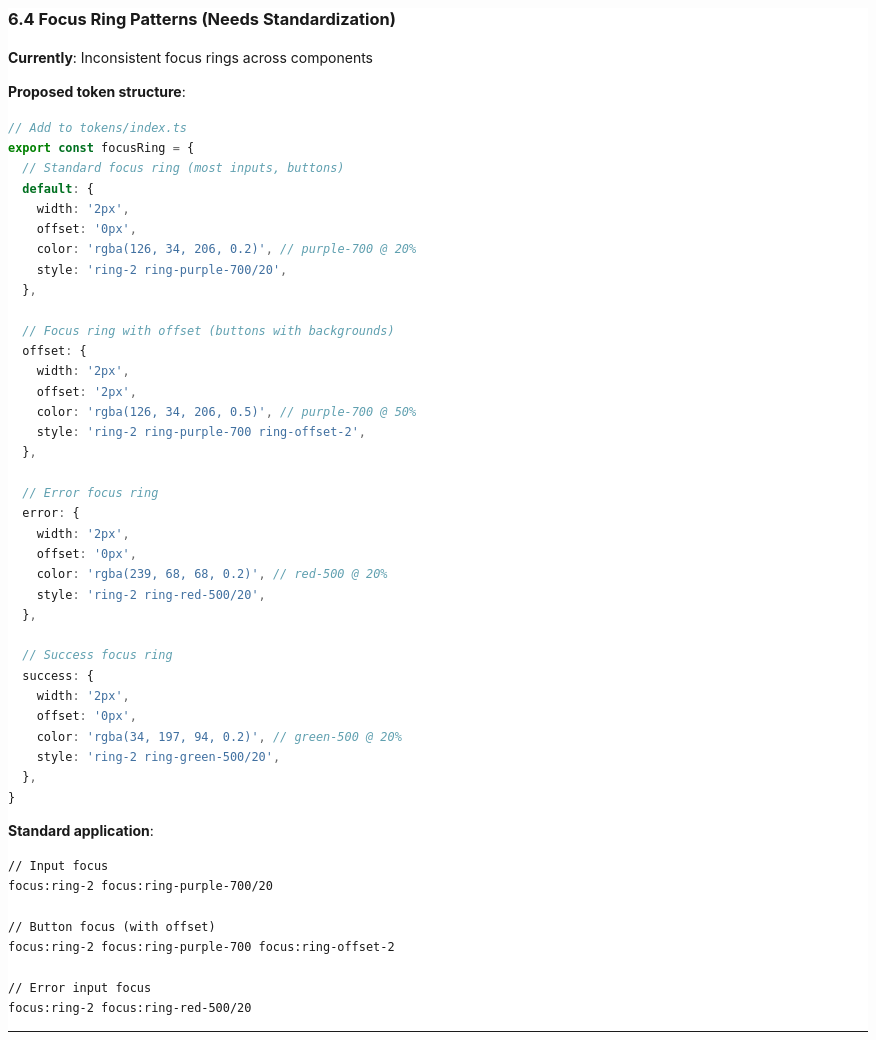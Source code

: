 ### 6.4 Focus Ring Patterns (Needs Standardization)

**Currently**: Inconsistent focus rings across components

**Proposed token structure**:

```typescript
// Add to tokens/index.ts
export const focusRing = {
  // Standard focus ring (most inputs, buttons)
  default: {
    width: '2px',
    offset: '0px',
    color: 'rgba(126, 34, 206, 0.2)', // purple-700 @ 20%
    style: 'ring-2 ring-purple-700/20',
  },

  // Focus ring with offset (buttons with backgrounds)
  offset: {
    width: '2px',
    offset: '2px',
    color: 'rgba(126, 34, 206, 0.5)', // purple-700 @ 50%
    style: 'ring-2 ring-purple-700 ring-offset-2',
  },

  // Error focus ring
  error: {
    width: '2px',
    offset: '0px',
    color: 'rgba(239, 68, 68, 0.2)', // red-500 @ 20%
    style: 'ring-2 ring-red-500/20',
  },

  // Success focus ring
  success: {
    width: '2px',
    offset: '0px',
    color: 'rgba(34, 197, 94, 0.2)', // green-500 @ 20%
    style: 'ring-2 ring-green-500/20',
  },
}
```

**Standard application**:
```tsx
// Input focus
focus:ring-2 focus:ring-purple-700/20

// Button focus (with offset)
focus:ring-2 focus:ring-purple-700 focus:ring-offset-2

// Error input focus
focus:ring-2 focus:ring-red-500/20
```

---